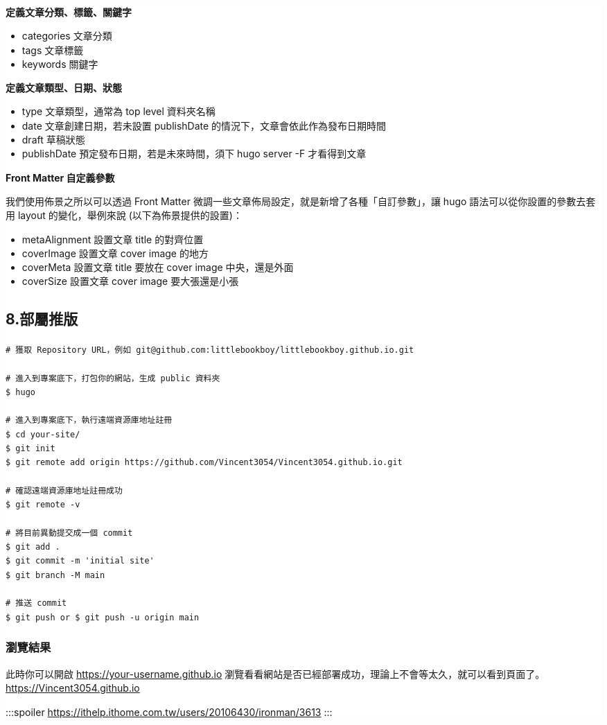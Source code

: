 **定義文章分類、標籤、關鍵字**
* categories 文章分類
* tags 文章標籤
* keywords 關鍵字

**定義文章類型、日期、狀態**
* type 文章類型，通常為 top level 資料夾名稱
* date 文章創建日期，若未設置 publishDate 的情況下，文章會依此作為發布日期時間
* draft 草稿狀態
* publishDate 預定發布日期，若是未來時間，須下 hugo server -F 才看得到文章

**Front Matter 自定義參數**

我們使用佈景之所以可以透過 Front Matter 微調一些文章佈局設定，就是新增了各種「自訂參數」，讓 hugo 語法可以從你設置的參數去套用 layout 的變化，舉例來說 (以下為佈景提供的設置)：

* metaAlignment 設置文章 title 的對齊位置
* coverImage 設置文章 cover image 的地方
* coverMeta 設置文章 title 要放在 cover image 中央，還是外面
* coverSize 設置文章 cover image 要大張還是小張

## 8.部屬推版

```
# 獲取 Repository URL，例如 git@github.com:littlebookboy/littlebookboy.github.io.git

# 進入到專案底下，打包你的網站，生成 public 資料夾
$ hugo

# 進入到專案底下，執行遠端資源庫地址註冊
$ cd your-site/
$ git init
$ git remote add origin https://github.com/Vincent3054/Vincent3054.github.io.git

# 確認遠端資源庫地址註冊成功
$ git remote -v

# 將目前異動提交成一個 commit
$ git add .
$ git commit -m 'initial site'
$ git branch -M main

# 推送 commit
$ git push or $ git push -u origin main
```
### 瀏覽結果
此時你可以開啟 https://your-username.github.io 瀏覽看看網站是否已經部署成功，理論上不會等太久，就可以看到頁面了。
https://Vincent3054.github.io

:::spoiler
https://ithelp.ithome.com.tw/users/20106430/ironman/3613
:::
